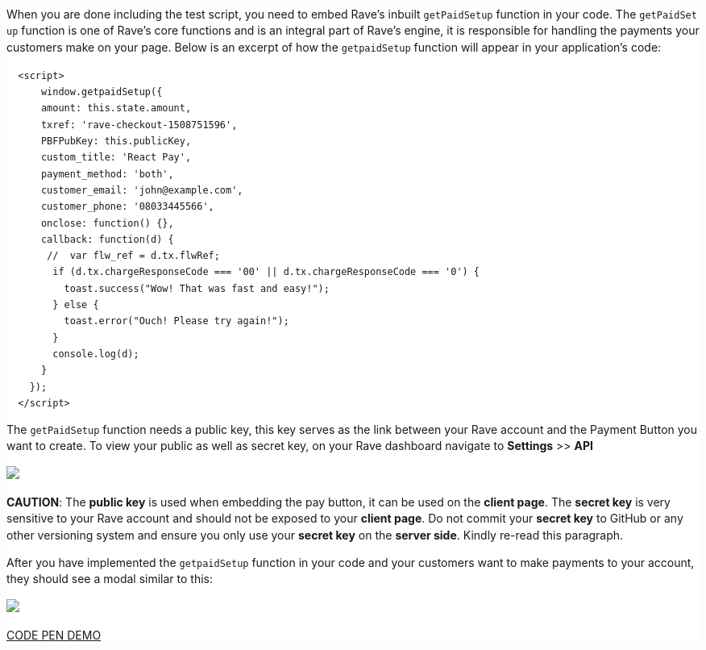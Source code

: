 
When you are done including the test script, you need to embed Rave’s inbuilt  `getPaidSetup` function in your code. The  `getPaidSetup`  function is one of Rave’s core functions and is an integral part of Rave’s engine, it is responsible for handling the payments your customers make on your page. Below is an excerpt of how the `getpaidSetup` function will appear in your application’s code:



      <script>  
          window.getpaidSetup({
          amount: this.state.amount,
          txref: 'rave-checkout-1508751596',
          PBFPubKey: this.publicKey,
          custom_title: 'React Pay',
          payment_method: 'both',
          customer_email: 'john@example.com',
          customer_phone: '08033445566',
          onclose: function() {},
          callback: function(d) {
           //  var flw_ref = d.tx.flwRef;
            if (d.tx.chargeResponseCode === '00' || d.tx.chargeResponseCode === '0') {
              toast.success("Wow! That was fast and easy!");
            } else {
              toast.error("Ouch! Please try again!");
            }
            console.log(d);
          }
        });
      </script>  


The `getPaidSetup` function needs a public key, this key serves as the link between your Rave account and the Payment Button you want to create. To view your public as well as secret key, on your Rave dashboard navigate to **Settings** >> **API** 



![](https://d2mxuefqeaa7sj.cloudfront.net/s_1A88A5048A37D3F6017910055D93DFE494E20830AF3E0C0CD31822B264EB7DDC_1524003505023_Screenshot+from+2018-04-17+23-16-54.png)





  **CAUTION**: The **public key** is used when embedding the pay button, it can be used on the **client page**. The **secret key** is very sensitive to your Rave account and should not be exposed to your **client page**. Do not commit your **secret key** to GitHub or any other versioning system and ensure you only use your **secret key** on the **server side**. Kindly re-read this paragraph. 

After you have implemented the `getpaidSetup`  function in your code and your customers want to make payments to your account, they should see a modal similar to this:



![](https://d2mxuefqeaa7sj.cloudfront.net/s_1A88A5048A37D3F6017910055D93DFE494E20830AF3E0C0CD31822B264EB7DDC_1522881746566_Screenshot+from+2018-04-03+20-34-10.png)




[CODE PEN DEMO](https://codepen.io/oreog/pen/wmNxOg)
